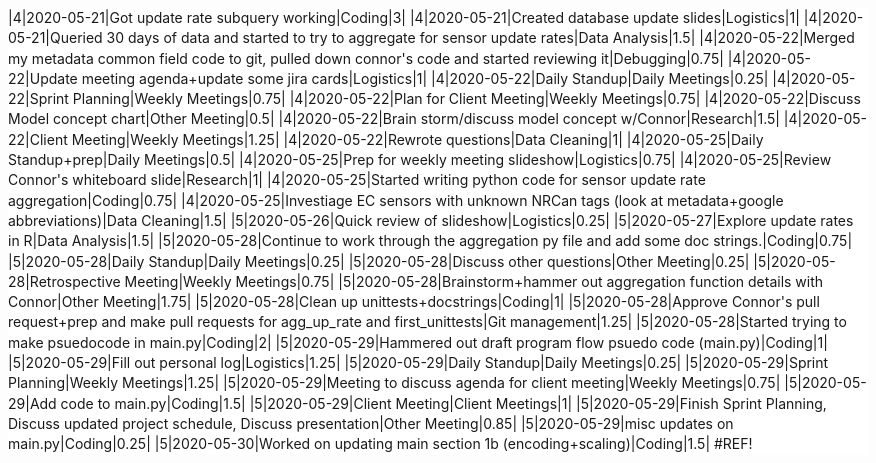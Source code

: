 |4|2020-05-21|Got update rate subquery working|Coding|3|
|4|2020-05-21|Created database update slides|Logistics|1|
|4|2020-05-21|Queried 30 days of data and started to try to aggregate for sensor update rates|Data Analysis|1.5|
|4|2020-05-22|Merged my metadata common field code to git, pulled down connor's code and started reviewing it|Debugging|0.75|
|4|2020-05-22|Update meeting agenda+update some jira cards|Logistics|1|
|4|2020-05-22|Daily Standup|Daily Meetings|0.25|
|4|2020-05-22|Sprint Planning|Weekly Meetings|0.75|
|4|2020-05-22|Plan for Client Meeting|Weekly Meetings|0.75|
|4|2020-05-22|Discuss Model concept chart|Other Meeting|0.5|
|4|2020-05-22|Brain storm/discuss model concept w/Connor|Research|1.5|
|4|2020-05-22|Client Meeting|Weekly Meetings|1.25|
|4|2020-05-22|Rewrote questions|Data Cleaning|1|
|4|2020-05-25|Daily Standup+prep|Daily Meetings|0.5|
|4|2020-05-25|Prep for weekly meeting slideshow|Logistics|0.75|
|4|2020-05-25|Review Connor's whiteboard slide|Research|1|
|4|2020-05-25|Started writing python code for sensor update rate aggregation|Coding|0.75|
|4|2020-05-25|Investiage EC sensors with unknown NRCan tags (look at metadata+google abbreviations)|Data Cleaning|1.5|
|5|2020-05-26|Quick review of slideshow|Logistics|0.25|
|5|2020-05-27|Explore update rates in R|Data Analysis|1.5|
|5|2020-05-28|Continue to work through the aggregation py file and add some doc strings.|Coding|0.75|
|5|2020-05-28|Daily Standup|Daily Meetings|0.25|
|5|2020-05-28|Discuss other questions|Other Meeting|0.25|
|5|2020-05-28|Retrospective Meeting|Weekly Meetings|0.75|
|5|2020-05-28|Brainstorm+hammer out aggregation function details with Connor|Other Meeting|1.75|
|5|2020-05-28|Clean up unittests+docstrings|Coding|1|
|5|2020-05-28|Approve Connor's pull request+prep and make pull requests for agg_up_rate and first_unittests|Git management|1.25|
|5|2020-05-28|Started trying to make psuedocode in main.py|Coding|2|
|5|2020-05-29|Hammered out draft program flow psuedo code (main.py)|Coding|1|
|5|2020-05-29|Fill out personal log|Logistics|1.25|
|5|2020-05-29|Daily Standup|Daily Meetings|0.25|
|5|2020-05-29|Sprint Planning|Weekly Meetings|1.25|
|5|2020-05-29|Meeting to discuss agenda for client meeting|Weekly Meetings|0.75|
|5|2020-05-29|Add code to main.py|Coding|1.5|
|5|2020-05-29|Client Meeting|Client Meetings|1|
|5|2020-05-29|Finish Sprint Planning, Discuss updated project schedule, Discuss presentation|Other Meeting|0.85|
|5|2020-05-29|misc updates on main.py|Coding|0.25|
|5|2020-05-30|Worked on updating main section 1b (encoding+scaling)|Coding|1.5|
#REF!